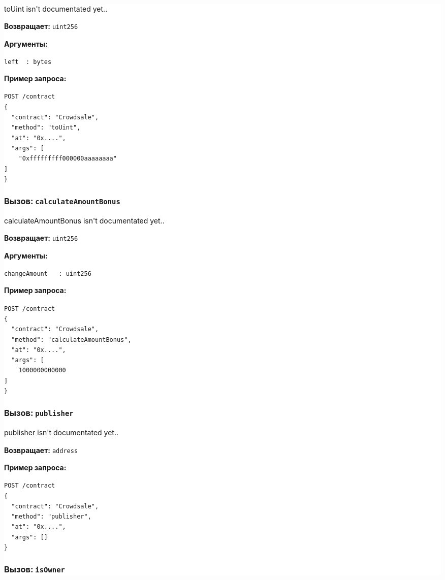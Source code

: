 toUint isn't documentated yet..

**Возвращает:** `uint256`

**Аргументы:**

```
left  : bytes
```
**Пример запроса:**

```
POST /contract
{
  "contract": "Crowdsale",
  "method": "toUint",
  "at": "0x....",
  "args": [
    "0xfffffffff000000aaaaaaaa"
]
}
```
### Вызов: `calculateAmountBonus`

calculateAmountBonus isn't documentated yet..

**Возвращает:** `uint256`

**Аргументы:**

```
changeAmount   : uint256
```
**Пример запроса:**

```
POST /contract
{
  "contract": "Crowdsale",
  "method": "calculateAmountBonus",
  "at": "0x....",
  "args": [
    1000000000000
]
}
```
### Вызов: `publisher`

publisher isn't documentated yet..

**Возвращает:** `address`

**Пример запроса:**

```
POST /contract
{
  "contract": "Crowdsale",
  "method": "publisher",
  "at": "0x....",
  "args": []
}
```
### Вызов: `isOwner`
